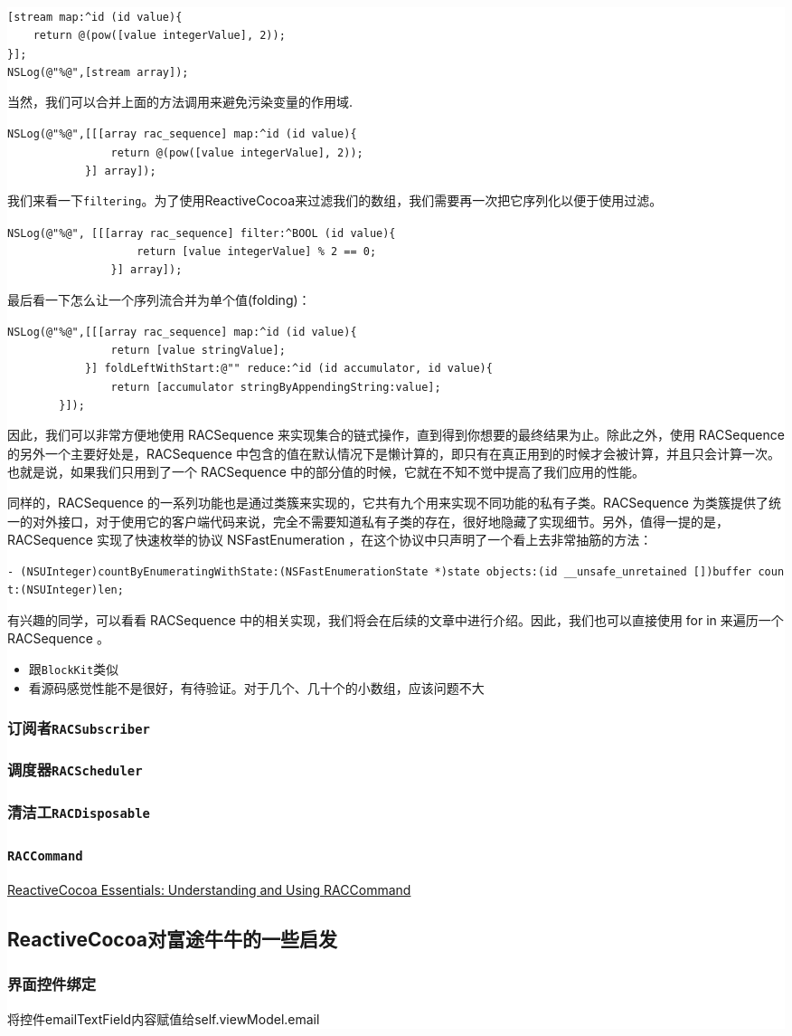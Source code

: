 	[stream map:^id (id value){
    	return @(pow([value integerValue], 2));
	}];
	NSLog(@"%@",[stream array]);

当然，我们可以合并上面的方法调用来避免污染变量的作用域.

	NSLog(@"%@",[[[array rac_sequence] map:^id (id value){
                    return @(pow([value integerValue], 2));
                }] array]);
我们来看一下`filtering`。为了使用ReactiveCocoa来过滤我们的数组，我们需要再一次把它序列化以便于使用过滤。

	NSLog(@"%@", [[[array rac_sequence] filter:^BOOL (id value){
                        return [value integerValue] % 2 == 0;
                    }] array]);
最后看一下怎么让一个序列流合并为单个值(folding)：

	NSLog(@"%@",[[[array rac_sequence] map:^id (id value){
                    return [value stringValue];
                }] foldLeftWithStart:@"" reduce:^id (id accumulator, id value){
                    return [accumulator stringByAppendingString:value];
            }]);

因此，我们可以非常方便地使用 RACSequence 来实现集合的链式操作，直到得到你想要的最终结果为止。除此之外，使用 RACSequence 的另外一个主要好处是，RACSequence 中包含的值在默认情况下是懒计算的，即只有在真正用到的时候才会被计算，并且只会计算一次。也就是说，如果我们只用到了一个 RACSequence 中的部分值的时候，它就在不知不觉中提高了我们应用的性能。

同样的，RACSequence 的一系列功能也是通过类簇来实现的，它共有九个用来实现不同功能的私有子类。RACSequence 为类簇提供了统一的对外接口，对于使用它的客户端代码来说，完全不需要知道私有子类的存在，很好地隐藏了实现细节。另外，值得一提的是，RACSequence 实现了快速枚举的协议 NSFastEnumeration ，在这个协议中只声明了一个看上去非常抽筋的方法：
	
	- (NSUInteger)countByEnumeratingWithState:(NSFastEnumerationState *)state objects:(id __unsafe_unretained [])buffer count:(NSUInteger)len;
有兴趣的同学，可以看看 RACSequence 中的相关实现，我们将会在后续的文章中进行介绍。因此，我们也可以直接使用 for in 来遍历一个 RACSequence 。

- 跟`BlockKit`类似
- 看源码感觉性能不是很好，有待验证。对于几个、几十个的小数组，应该问题不大




### 订阅者`RACSubscriber`

### 调度器`RACScheduler`

### 清洁工`RACDisposable`

### `RACCommand`

[ReactiveCocoa Essentials: Understanding and Using RACCommand](http://codeblog.shape.dk/blog/2013/12/05/reactivecocoa-essentials-understanding-and-using-raccommand/)




## ReactiveCocoa对富途牛牛的一些启发

### 界面控件绑定
将控件emailTextField内容赋值给self.viewModel.email
